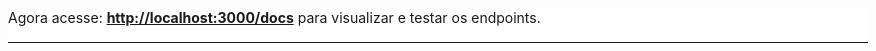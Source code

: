 Agora acesse: **[http://localhost:3000/docs](http://localhost:3000/docs)** para visualizar e testar os endpoints.

---



